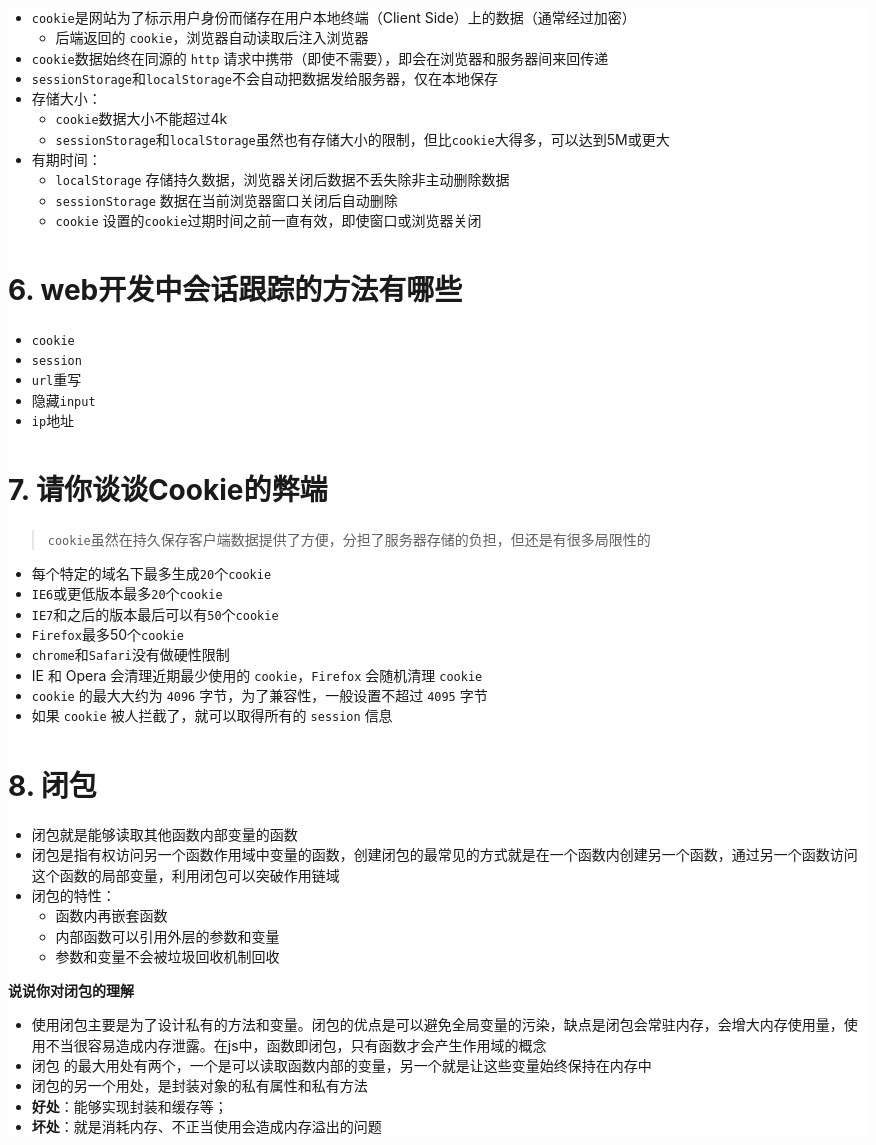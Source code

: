 - `cookie`是网站为了标示用户身份而储存在用户本地终端（Client Side）上的数据（通常经过加密）
  - 后端返回的 `cookie`，浏览器自动读取后注入浏览器
- `cookie`数据始终在同源的 `http` 请求中携带（即使不需要），即会在浏览器和服务器间来回传递
- `sessionStorage`和`localStorage`不会自动把数据发给服务器，仅在本地保存
- 存储大小：
  - `cookie`数据大小不能超过4k
  - `sessionStorage`和`localStorage`虽然也有存储大小的限制，但比`cookie`大得多，可以达到5M或更大
- 有期时间：
  - `localStorage` 存储持久数据，浏览器关闭后数据不丢失除非主动删除数据
  - `sessionStorage` 数据在当前浏览器窗口关闭后自动删除
  - `cookie` 设置的`cookie`过期时间之前一直有效，即使窗口或浏览器关闭



# 6. web开发中会话跟踪的方法有哪些

- `cookie`
- `session`
- `url`重写
- 隐藏`input`
- `ip`地址



# 7. 请你谈谈Cookie的弊端

> `cookie`虽然在持久保存客户端数据提供了方便，分担了服务器存储的负担，但还是有很多局限性的

- 每个特定的域名下最多生成`20`个`cookie`
- `IE6`或更低版本最多`20`个`cookie`
- `IE7`和之后的版本最后可以有`50`个`cookie`
- `Firefox`最多50个`cookie`
- `chrome`和`Safari`没有做硬性限制
- IE 和 Opera 会清理近期最少使用的 `cookie`，`Firefox` 会随机清理 `cookie`
- `cookie` 的最大大约为 `4096` 字节，为了兼容性，一般设置不超过 `4095` 字节
- 如果 `cookie` 被人拦截了，就可以取得所有的 `session` 信息



# 8. 闭包

- 闭包就是能够读取其他函数内部变量的函数
- 闭包是指有权访问另一个函数作用域中变量的函数，创建闭包的最常见的方式就是在一个函数内创建另一个函数，通过另一个函数访问这个函数的局部变量，利用闭包可以突破作用链域
- 闭包的特性：
  - 函数内再嵌套函数
  - 内部函数可以引用外层的参数和变量
  - 参数和变量不会被垃圾回收机制回收

**说说你对闭包的理解**

- 使用闭包主要是为了设计私有的方法和变量。闭包的优点是可以避免全局变量的污染，缺点是闭包会常驻内存，会增大内存使用量，使用不当很容易造成内存泄露。在js中，函数即闭包，只有函数才会产生作用域的概念
- 闭包 的最大用处有两个，一个是可以读取函数内部的变量，另一个就是让这些变量始终保持在内存中
- 闭包的另一个用处，是封装对象的私有属性和私有方法
- **好处**：能够实现封装和缓存等；
- **坏处**：就是消耗内存、不正当使用会造成内存溢出的问题
